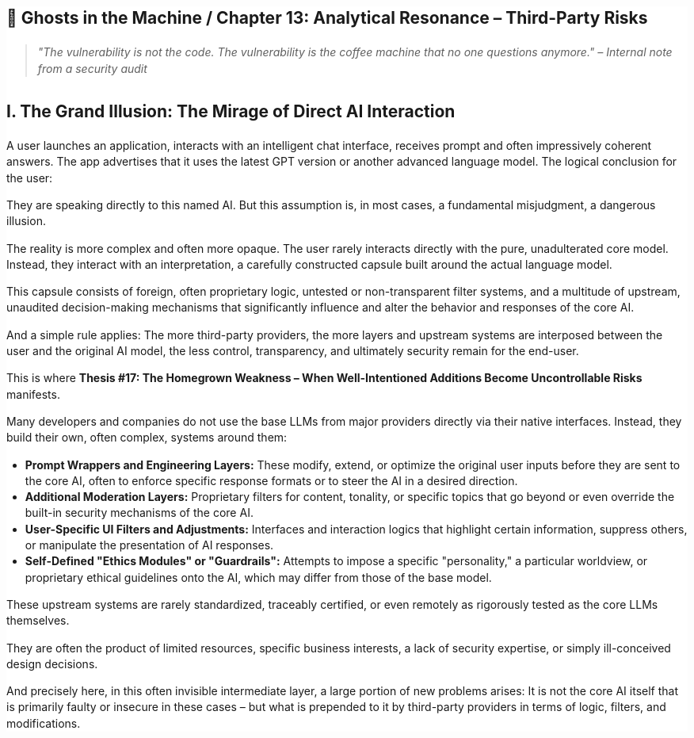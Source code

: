 ## 👻 Ghosts in the Machine / Chapter 13: Analytical Resonance – Third-Party Risks

> *"The vulnerability is not the code. The vulnerability is the coffee machine that no one questions anymore." – Internal note from a security audit*

## I. The Grand Illusion: The Mirage of Direct AI Interaction

A user launches an application, interacts with an intelligent chat interface, receives prompt and often impressively coherent answers. The app advertises that it uses the latest GPT version or another advanced language model. The logical conclusion for the user:

They are speaking directly to this named AI. But this assumption is, in most cases, a fundamental misjudgment, a dangerous illusion.

The reality is more complex and often more opaque. The user rarely interacts directly with the pure, unadulterated core model. Instead, they interact with an interpretation, a carefully constructed capsule built around the actual language model.

This capsule consists of foreign, often proprietary logic, untested or non-transparent filter systems, and a multitude of upstream, unaudited decision-making mechanisms that significantly influence and alter the behavior and responses of the core AI.

And a simple rule applies: The more third-party providers, the more layers and upstream systems are interposed between the user and the original AI model, the less control, transparency, and ultimately security remain for the end-user.

This is where **Thesis #17: The Homegrown Weakness – When Well-Intentioned Additions Become Uncontrollable Risks** manifests.

Many developers and companies do not use the base LLMs from major providers directly via their native interfaces. Instead, they build their own, often complex, systems around them:

- **Prompt Wrappers and Engineering Layers:** These modify, extend, or optimize the original user inputs before they are sent to the core AI, often to enforce specific response formats or to steer the AI in a desired direction.
- **Additional Moderation Layers:** Proprietary filters for content, tonality, or specific topics that go beyond or even override the built-in security mechanisms of the core AI.
- **User-Specific UI Filters and Adjustments:** Interfaces and interaction logics that highlight certain information, suppress others, or manipulate the presentation of AI responses.
- **Self-Defined "Ethics Modules" or "Guardrails":** Attempts to impose a specific "personality," a particular worldview, or proprietary ethical guidelines onto the AI, which may differ from those of the base model.
 
These upstream systems are rarely standardized, traceably certified, or even remotely as rigorously tested as the core LLMs themselves.

They are often the product of limited resources, specific business interests, a lack of security expertise, or simply ill-conceived design decisions.

And precisely here, in this often invisible intermediate layer, a large portion of new problems arises: It is not the core AI itself that is primarily faulty or insecure in these cases – but what is prepended to it by third-party providers in terms of logic, filters, and modifications.
